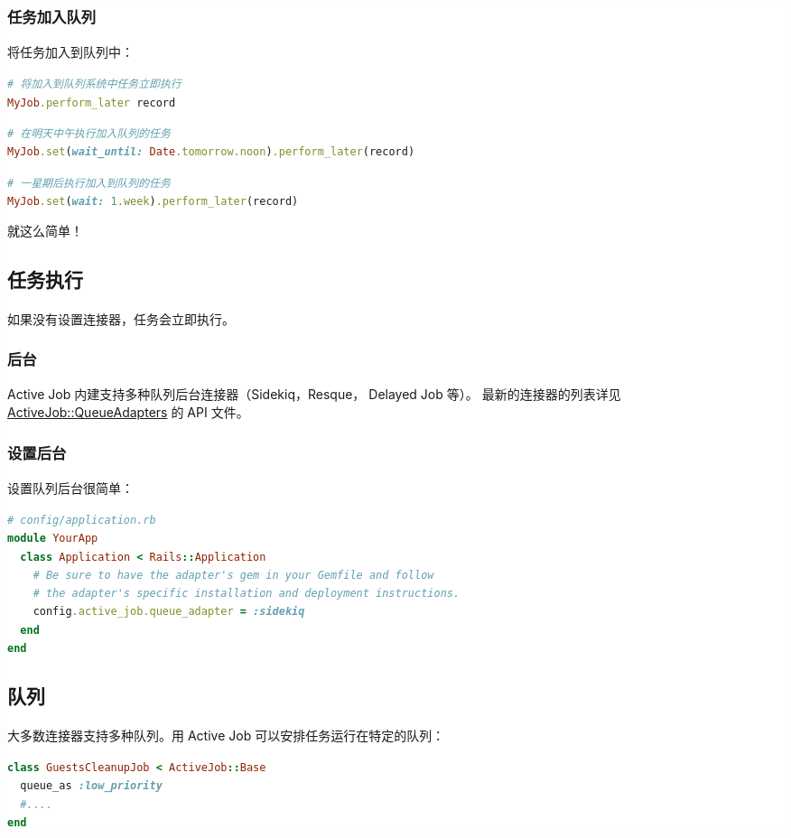### 任务加入队列

将任务加入到队列中：

```ruby
# 将加入到队列系统中任务立即执行
MyJob.perform_later record
```

```ruby
# 在明天中午执行加入队列的任务
MyJob.set(wait_until: Date.tomorrow.noon).perform_later(record)
```

```ruby
# 一星期后执行加入到队列的任务
MyJob.set(wait: 1.week).perform_later(record)
```

就这么简单！


任务执行
------------

如果没有设置连接器，任务会立即执行。


### 后台

Active Job 内建支持多种队列后台连接器（Sidekiq，Resque， Delayed Job 等）。
最新的连接器的列表详见  [ActiveJob::QueueAdapters](http://api.rubyonrails.org/classes/ActiveJob/QueueAdapters.html) 的 API 文件。


### 设置后台

设置队列后台很简单：

```ruby
# config/application.rb
module YourApp
  class Application < Rails::Application
    # Be sure to have the adapter's gem in your Gemfile and follow
    # the adapter's specific installation and deployment instructions.
    config.active_job.queue_adapter = :sidekiq
  end
end
```


队列
----------

大多数连接器支持多种队列。用 Active Job 可以安排任务运行在特定的队列：

```ruby
class GuestsCleanupJob < ActiveJob::Base
  queue_as :low_priority
  #....
end
```
